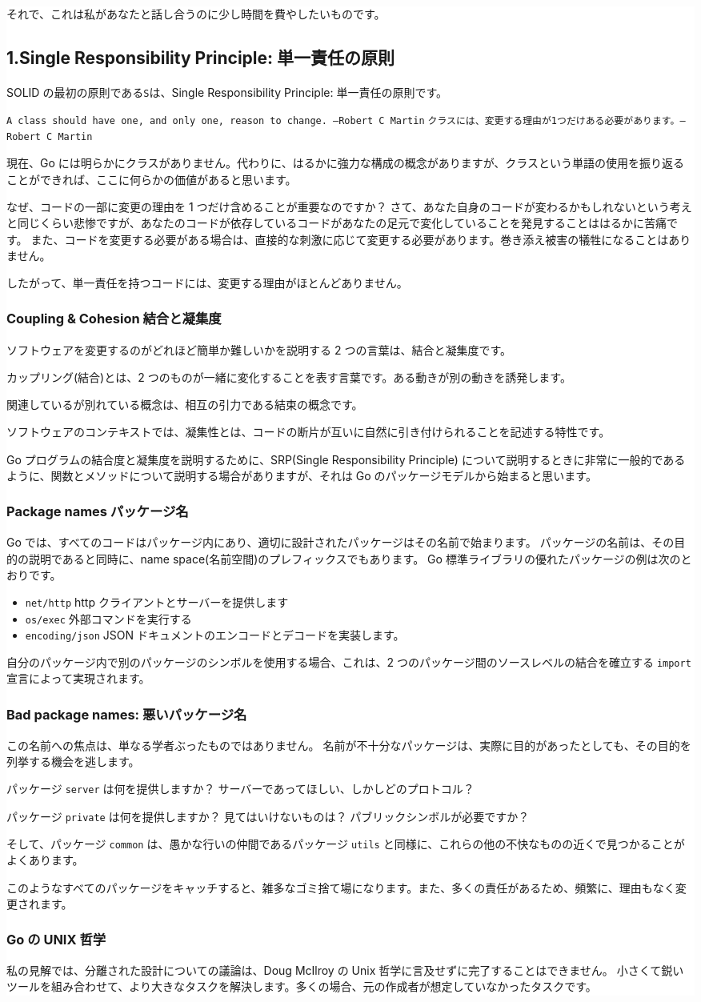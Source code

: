それで、これは私があなたと話し合うのに少し時間を費やしたいものです。

## 1.Single Responsibility Principle: 単一責任の原則

SOLID の最初の原則である`S`は、Single Responsibility Principle: 単一責任の原則です。

`A class should have one, and only one, reason to change. –Robert C Martin`
`クラスには、変更する理由が1つだけある必要があります。– Robert C Martin`

現在、Go には明らかにクラスがありません。代わりに、はるかに強力な構成の概念がありますが、クラスという単語の使用を振り返ることができれば、ここに何らかの価値があると思います。

なぜ、コードの一部に変更の理由を 1 つだけ含めることが重要なのですか？
さて、あなた自身のコードが変わるかもしれないという考えと同じくらい悲惨ですが、あなたのコードが依存しているコードがあなたの足元で変化していることを発見することははるかに苦痛です。 また、コードを変更する必要がある場合は、直接的な刺激に応じて変更する必要があります。巻き添え被害の犠牲になることはありません。

したがって、単一責任を持つコードには、変更する理由がほとんどありません。

### Coupling & Cohesion 結合と凝集度

ソフトウェアを変更するのがどれほど簡単か難しいかを説明する 2 つの言葉は、結合と凝集度です。

カップリング(結合)とは、2 つのものが一緒に変化することを表す言葉です。ある動きが別の動きを誘発します。

関連しているが別れている概念は、相互の引力である結束の概念です。

ソフトウェアのコンテキストでは、凝集性とは、コードの断片が互いに自然に引き付けられることを記述する特性です。

Go プログラムの結合度と凝集度を説明するために、SRP(Single Responsibility Principle) について説明するときに非常に一般的であるように、関数とメソッドについて説明する場合がありますが、それは Go のパッケージモデルから始まると思います。

### Package names パッケージ名

Go では、すべてのコードはパッケージ内にあり、適切に設計されたパッケージはその名前で始まります。 パッケージの名前は、その目的の説明であると同時に、name space(名前空間)のプレフィックスでもあります。 Go 標準ライブラリの優れたパッケージの例は次のとおりです。

- `net/http` http クライアントとサーバーを提供します
- `os/exec` 外部コマンドを実行する
- `encoding/json` JSON ドキュメントのエンコードとデコードを実装します。

自分のパッケージ内で別のパッケージのシンボルを使用する場合、これは、2 つのパッケージ間のソースレベルの結合を確立する `import`宣言によって実現されます。

### Bad package names: 悪いパッケージ名

この名前への焦点は、単なる学者ぶったものではありません。 名前が不十分なパッケージは、実際に目的があったとしても、その目的を列挙する機会を逃します。

パッケージ `server` は何を提供しますか？ サーバーであってほしい、しかしどのプロトコル？

パッケージ `private` は何を提供しますか？ 見てはいけないものは？ パブリックシンボルが必要ですか？

そして、パッケージ `common` は、愚かな行いの仲間であるパッケージ `utils` と同様に、これらの他の不快なものの近くで見つかることがよくあります。

このようなすべてのパッケージをキャッチすると、雑多なゴミ捨て場になります。また、多くの責任があるため、頻繁に、理由もなく変更されます。

### Go の UNIX 哲学

私の見解では、分離された設計についての議論は、Doug McIlroy の Unix 哲学に言及せずに完了することはできません。
小さくて鋭いツールを組み合わせて、より大きなタスクを解決します。多くの場合、元の作成者が想定していなかったタスクです。
